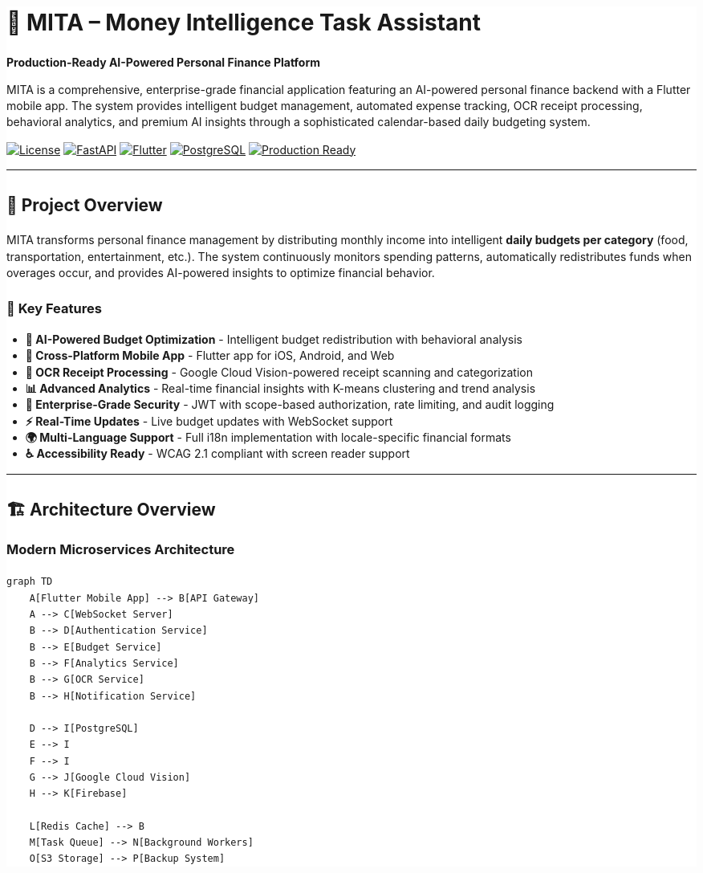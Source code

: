 
# 🏦 MITA – Money Intelligence Task Assistant

**Production-Ready AI-Powered Personal Finance Platform**

MITA is a comprehensive, enterprise-grade financial application featuring an AI-powered personal finance backend with a Flutter mobile app. The system provides intelligent budget management, automated expense tracking, OCR receipt processing, behavioral analytics, and premium AI insights through a sophisticated calendar-based daily budgeting system.

[![License](https://img.shields.io/badge/License-Proprietary-red.svg)](LICENSE.md)
[![FastAPI](https://img.shields.io/badge/FastAPI-0.104.1-009688.svg)](https://fastapi.tiangolo.com)
[![Flutter](https://img.shields.io/badge/Flutter-3.19+-02569B.svg)](https://flutter.dev)
[![PostgreSQL](https://img.shields.io/badge/PostgreSQL-15+-336791.svg)](https://postgresql.org)
[![Production Ready](https://img.shields.io/badge/Production-Ready-brightgreen.svg)](#production-features)

---

## 🌟 **Project Overview**

MITA transforms personal finance management by distributing monthly income into intelligent **daily budgets per category** (food, transportation, entertainment, etc.). The system continuously monitors spending patterns, automatically redistributes funds when overages occur, and provides AI-powered insights to optimize financial behavior.

### 🎯 **Key Features**

- **🤖 AI-Powered Budget Optimization** - Intelligent budget redistribution with behavioral analysis
- **📱 Cross-Platform Mobile App** - Flutter app for iOS, Android, and Web
- **🧾 OCR Receipt Processing** - Google Cloud Vision-powered receipt scanning and categorization
- **📊 Advanced Analytics** - Real-time financial insights with K-means clustering and trend analysis
- **🔐 Enterprise-Grade Security** - JWT with scope-based authorization, rate limiting, and audit logging
- **⚡ Real-Time Updates** - Live budget updates with WebSocket support
- **🌍 Multi-Language Support** - Full i18n implementation with locale-specific financial formats
- **♿ Accessibility Ready** - WCAG 2.1 compliant with screen reader support

---

## 🏗️ **Architecture Overview**

### **Modern Microservices Architecture**

```mermaid
graph TD
    A[Flutter Mobile App] --> B[API Gateway]
    A --> C[WebSocket Server]
    B --> D[Authentication Service]
    B --> E[Budget Service]
    B --> F[Analytics Service]
    B --> G[OCR Service]
    B --> H[Notification Service]
    
    D --> I[PostgreSQL]
    E --> I
    F --> I
    G --> J[Google Cloud Vision]
    H --> K[Firebase]
    
    L[Redis Cache] --> B
    M[Task Queue] --> N[Background Workers]
    O[S3 Storage] --> P[Backup System]
```